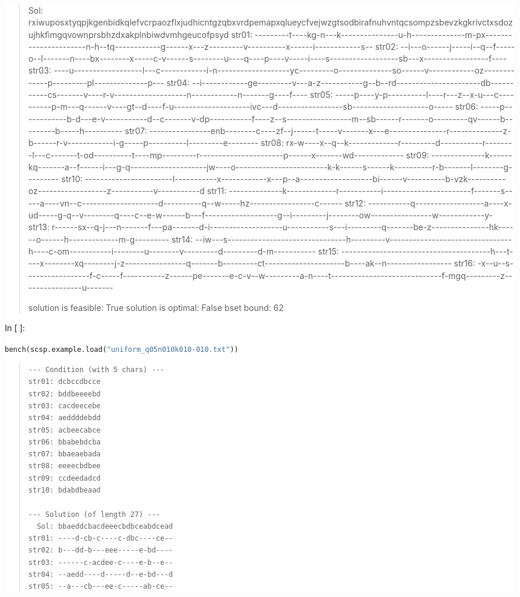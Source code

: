 >   Sol: rxiwuposxtyqpjkgenbidkqlefvcrpaozflxjudhicntgzqbxvrdpemapxqlueycfvejwzgtsodbirafnuhvntqcsompzsbevzkgkrivctxsdozujhkfimgqvownprsbhzdxakplnbiwdvmhgeucofpsyd
> str01: ---------t----kg-n---k---------------u-h--------------m-px----------------------n-h--tq------------g------x---z---------v----------x------i------------s--
> str02: --i---o------j-----i--q--f-----o--l-------n----bx--------x-----c-v------s--------u----q----p----v-----i----s------------------sb---x-----------------f----
> str03: ----u------------------l---c------------i-n-------------------yc---------o--------------so------v------------oz-------------p---------pl--------------p---
> str04: --i------------ge---------v---a-z-----------g--b--rd----------------------db-----------cs-------v----r-v-------------------n------------n-------g----f----
> str05: -----p----y-p----------l----r---z--x-u---c----------p-m---q------v----gt--d----f-u--------------------ivc---d-----------------sb--------------------o-----
> str06: -----p------------b-d---e-v-----------d--c-------v-dp-----------f----z--s-----------------m--sb------r-------o---------qv------b---------b-----h----------
> str07: ----------------enb--------c----zf--j------t-----v-------x---e---------------r--------------z-b------r-v------------i-g-----p----------l---------e--------
> str08: rx-w----x--q--k-------------r---------d-----------r--------l---c-------t-od----------t----mp---------r----------------------p------x-------wd-------------
> str09: --------------k------kq-------a--f------i---g-q--------------------jw----o------------------------k-k------s------k----------r-b-------l--------g---------
> str10: -----------------------l-----------x------------x---p--a-------------------bi------v----------b-vzk----------oz------------------z-----------v-----------d
> str11: --------------k-------------r-----------i-----------------------f-------s-----a----vn--c--------------------d----------q--w-----hz-----------------c------
> str12: -----------q------------------a----x-ud-----g-q--v--------q----c--e-w------b---f-------------------g--i---------j--------ow----------------w------------y-
> str13: r------sx--q-j---n-------f---pa-------d-i-------------------u-----------s---i---------q-------be-z---------------hk------o------h-------------m-g---------
> str14: --iw---s-------------------------------h---------v--------------------------------h----c-om-----------i--------u--------v---------d---------d-m-----------
> str15: ---------------------------------------h---t----x--------xq--------j-z----------------q-------b---------ct---------------------b----ak--n-----------------
> str16: -x--u--s-----------------f-c-----f-----------z------pe-------e-c-v--w---------a-n----t-----------------------------f-mgq---------z----------------u-------
> 
> solution is feasible: True
> solution is optimal: False
> bset bound: 62
> ```

In [ ]:
```python
bench(scsp.example.load("uniform_q05n010k010-010.txt"))
```

> ```
> --- Condition (with 5 chars) ---
> str01: dcbccdbcce
> str02: bddbeeeebd
> str03: cacdeecebe
> str04: aeddddebdd
> str05: acbeecabce
> str06: bbabebdcba
> str07: bbaeaebada
> str08: eeeecbdbee
> str09: ccdeedadcd
> str10: bdabdbeaad
> 
> --- Solution (of length 27) ---
>   Sol: bbaeddcbacdeeecbdbceabdcead
> str01: ----d-cb-c----c-dbc----ce--
> str02: b---dd-b---eee-----e-bd----
> str03: ------c-acdee-c----e-b--e--
> str04: --aedd----d-----d--e-bd---d
> str05: --a---cb---ee-c-----ab-ce--